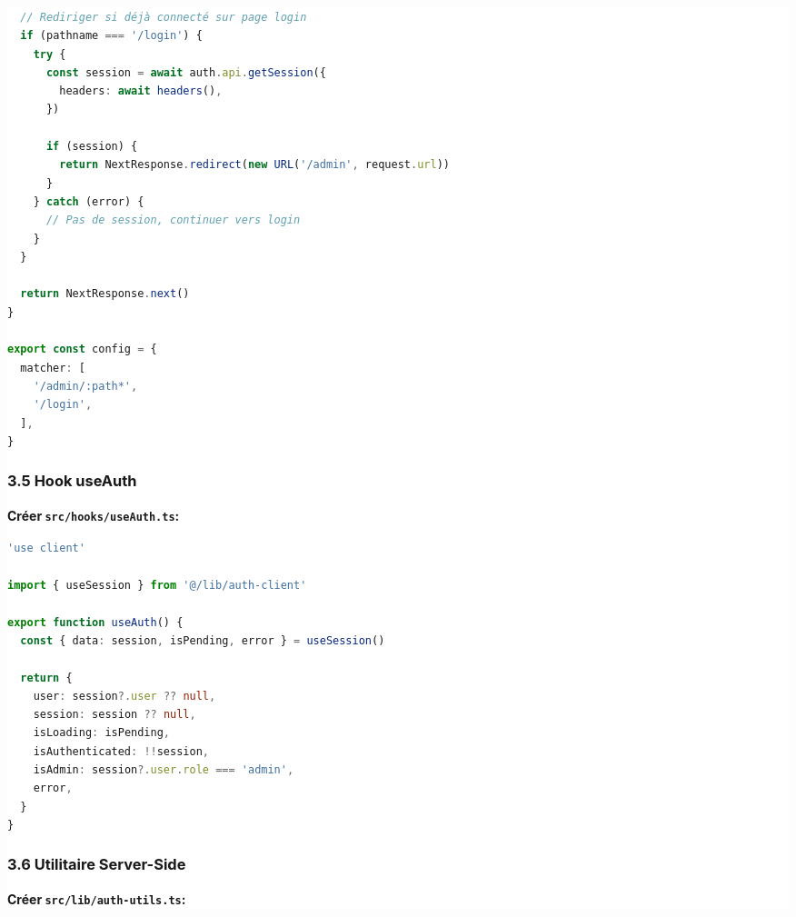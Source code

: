 ```typescript
  // Rediriger si déjà connecté sur page login
  if (pathname === '/login') {
    try {
      const session = await auth.api.getSession({
        headers: await headers(),
      })

      if (session) {
        return NextResponse.redirect(new URL('/admin', request.url))
      }
    } catch (error) {
      // Pas de session, continuer vers login
    }
  }

  return NextResponse.next()
}

export const config = {
  matcher: [
    '/admin/:path*',
    '/login',
  ],
}
```

### 3.5 Hook useAuth

**Créer `src/hooks/useAuth.ts`:**

```typescript
'use client'

import { useSession } from '@/lib/auth-client'

export function useAuth() {
  const { data: session, isPending, error } = useSession()

  return {
    user: session?.user ?? null,
    session: session ?? null,
    isLoading: isPending,
    isAuthenticated: !!session,
    isAdmin: session?.user.role === 'admin',
    error,
  }
}
```

### 3.6 Utilitaire Server-Side

**Créer `src/lib/auth-utils.ts`:**
